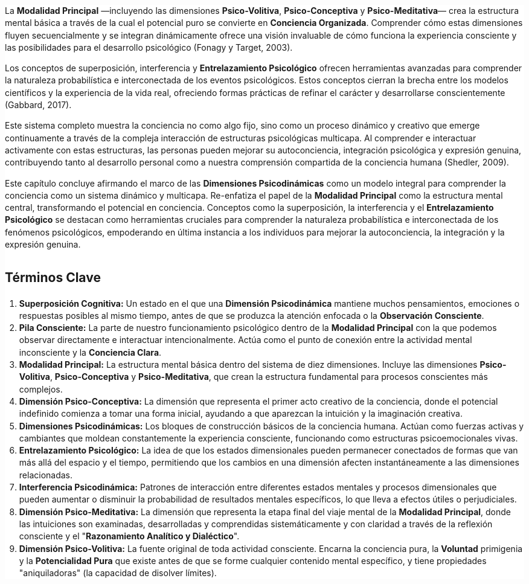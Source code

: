 La **Modalidad Principal** —incluyendo las dimensiones **Psico-Volitiva**, **Psico-Conceptiva** y **Psico-Meditativa**— crea la estructura mental básica a través de la cual el potencial puro se convierte en **Conciencia Organizada**. Comprender cómo estas dimensiones fluyen secuencialmente y se integran dinámicamente ofrece una visión invaluable de cómo funciona la experiencia consciente y las posibilidades para el desarrollo psicológico (Fonagy y Target, 2003).

Los conceptos de superposición, interferencia y **Entrelazamiento Psicológico** ofrecen herramientas avanzadas para comprender la naturaleza probabilística e interconectada de los eventos psicológicos. Estos conceptos cierran la brecha entre los modelos científicos y la experiencia de la vida real, ofreciendo formas prácticas de refinar el carácter y desarrollarse conscientemente (Gabbard, 2017).

Este sistema completo muestra la conciencia no como algo fijo, sino como un proceso dinámico y creativo que emerge continuamente a través de la compleja interacción de estructuras psicológicas multicapa. Al comprender e interactuar activamente con estas estructuras, las personas pueden mejorar su autoconciencia, integración psicológica y expresión genuina, contribuyendo tanto al desarrollo personal como a nuestra comprensión compartida de la conciencia humana (Shedler, 2009).

Este capítulo concluye afirmando el marco de las **Dimensiones Psicodinámicas** como un modelo integral para comprender la conciencia como un sistema dinámico y multicapa. Re-enfatiza el papel de la **Modalidad Principal** como la estructura mental central, transformando el potencial en conciencia. Conceptos como la superposición, la interferencia y el **Entrelazamiento Psicológico** se destacan como herramientas cruciales para comprender la naturaleza probabilística e interconectada de los fenómenos psicológicos, empoderando en última instancia a los individuos para mejorar la autoconciencia, la integración y la expresión genuina.

## Términos Clave

1.  **Superposición Cognitiva:** Un estado en el que una **Dimensión Psicodinámica** mantiene muchos pensamientos, emociones o respuestas posibles al mismo tiempo, antes de que se produzca la atención enfocada o la **Observación Consciente**.
2.  **Pila Consciente:** La parte de nuestro funcionamiento psicológico dentro de la **Modalidad Principal** con la que podemos observar directamente e interactuar intencionalmente. Actúa como el punto de conexión entre la actividad mental inconsciente y la **Conciencia Clara**.
3.  **Modalidad Principal:** La estructura mental básica dentro del sistema de diez dimensiones. Incluye las dimensiones **Psico-Volitiva**, **Psico-Conceptiva** y **Psico-Meditativa**, que crean la estructura fundamental para procesos conscientes más complejos.
4.  **Dimensión Psico-Conceptiva:** La dimensión que representa el primer acto creativo de la conciencia, donde el potencial indefinido comienza a tomar una forma inicial, ayudando a que aparezcan la intuición y la imaginación creativa.
5.  **Dimensiones Psicodinámicas:** Los bloques de construcción básicos de la conciencia humana. Actúan como fuerzas activas y cambiantes que moldean constantemente la experiencia consciente, funcionando como estructuras psicoemocionales vivas.
6.  **Entrelazamiento Psicológico:** La idea de que los estados dimensionales pueden permanecer conectados de formas que van más allá del espacio y el tiempo, permitiendo que los cambios en una dimensión afecten instantáneamente a las dimensiones relacionadas.
7.  **Interferencia Psicodinámica:** Patrones de interacción entre diferentes estados mentales y procesos dimensionales que pueden aumentar o disminuir la probabilidad de resultados mentales específicos, lo que lleva a efectos útiles o perjudiciales.
8.  **Dimensión Psico-Meditativa:** La dimensión que representa la etapa final del viaje mental de la **Modalidad Principal**, donde las intuiciones son examinadas, desarrolladas y comprendidas sistemáticamente y con claridad a través de la reflexión consciente y el "**Razonamiento Analítico y Dialéctico**".
9.  **Dimensión Psico-Volitiva:** La fuente original de toda actividad consciente. Encarna la conciencia pura, la **Voluntad** primigenia y la **Potencialidad Pura** que existe antes de que se forme cualquier contenido mental específico, y tiene propiedades "aniquiladoras" (la capacidad de disolver límites).
